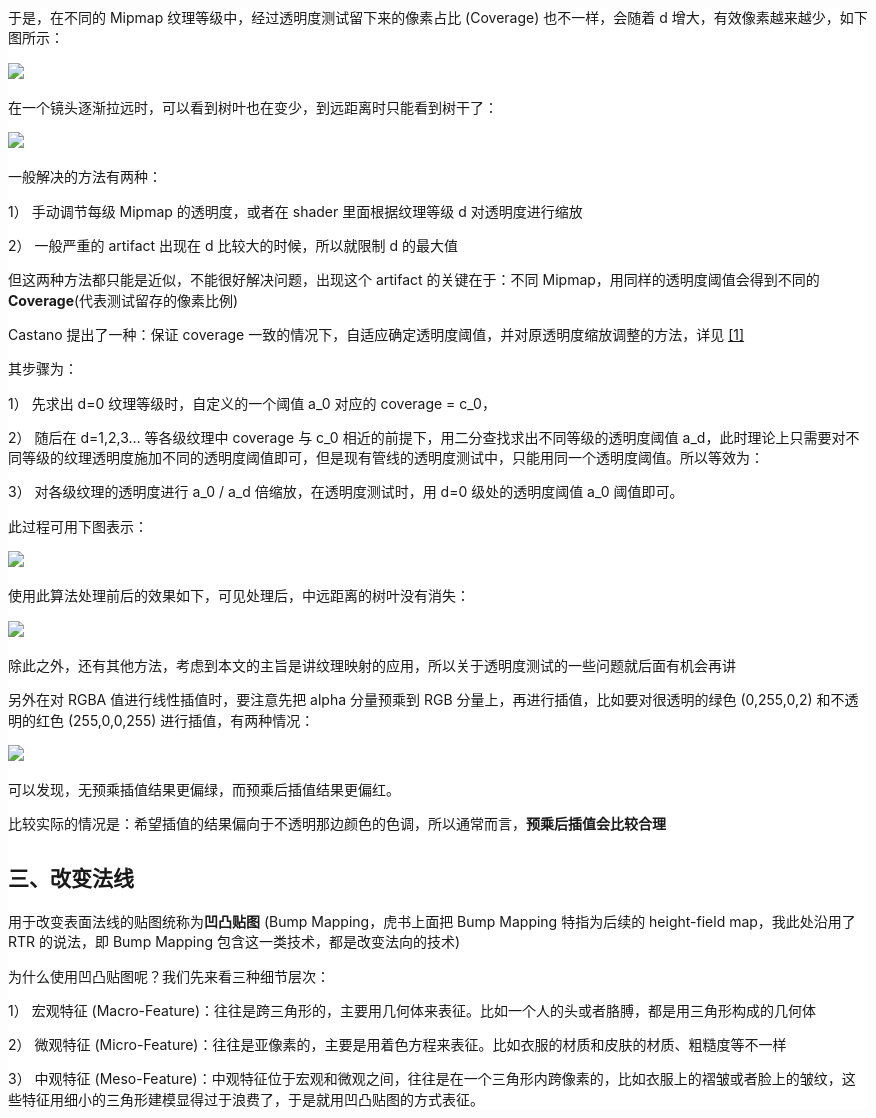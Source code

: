 于是，在不同的 Mipmap 纹理等级中，经过透明度测试留下来的像素占比 (Coverage) 也不一样，会随着 d 增大，有效像素越来越少，如下图所示：

![](<images/1684548488685.png>)

在一个镜头逐渐拉远时，可以看到树叶也在变少，到远距离时只能看到树干了：

![](<images/1684548488721.png>)

一般解决的方法有两种：

1） 手动调节每级 Mipmap 的透明度，或者在 shader 里面根据纹理等级 d 对透明度进行缩放

2） 一般严重的 artifact 出现在 d 比较大的时候，所以就限制 d 的最大值

但这两种方法都只能是近似，不能很好解决问题，出现这个 artifact 的关键在于：不同 Mipmap，用同样的透明度阈值会得到不同的 **Coverage**(代表测试留存的像素比例)

Castano 提出了一种：保证 coverage 一致的情况下，自适应确定透明度阈值，并对原透明度缩放调整的方法，详见 [[1]](http://the-witness.net/news/2010/09/computing-alpha-mipmaps/)

其步骤为：

1） 先求出 d=0 纹理等级时，自定义的一个阈值 a_0 对应的 coverage = c_0，

2） 随后在 d=1,2,3… 等各级纹理中 coverage 与 c_0 相近的前提下，用二分查找求出不同等级的透明度阈值 a_d，此时理论上只需要对不同等级的纹理透明度施加不同的透明度阈值即可，但是现有管线的透明度测试中，只能用同一个透明度阈值。所以等效为：

3） 对各级纹理的透明度进行 a_0 / a_d 倍缩放，在透明度测试时，用 d=0 级处的透明度阈值 a_0 阈值即可。

此过程可用下图表示：

![](<images/1684548488777.png>)

使用此算法处理前后的效果如下，可见处理后，中远距离的树叶没有消失：

![](<images/1684548488894.png>)

除此之外，还有其他方法，考虑到本文的主旨是讲纹理映射的应用，所以关于透明度测试的一些问题就后面有机会再讲

另外在对 RGBA 值进行线性插值时，要注意先把 alpha 分量预乘到 RGB 分量上，再进行插值，比如要对很透明的绿色 (0,255,0,2) 和不透明的红色 (255,0,0,255) 进行插值，有两种情况：

![](<images/1684548488931.png>)

可以发现，无预乘插值结果更偏绿，而预乘后插值结果更偏红。

比较实际的情况是：希望插值的结果偏向于不透明那边颜色的色调，所以通常而言，**预乘后插值会比较合理**

## 三、改变法线

用于改变表面法线的贴图统称为**凹凸贴图** (Bump Mapping，虎书上面把 Bump Mapping 特指为后续的 height-field map，我此处沿用了 RTR 的说法，即 Bump Mapping 包含这一类技术，都是改变法向的技术)

为什么使用凹凸贴图呢？我们先来看三种细节层次：

1） 宏观特征 (Macro-Feature)：往往是跨三角形的，主要用几何体来表征。比如一个人的头或者胳膊，都是用三角形构成的几何体

2） 微观特征 (Micro-Feature)：往往是亚像素的，主要是用着色方程来表征。比如衣服的材质和皮肤的材质、粗糙度等不一样

3） 中观特征 (Meso-Feature)：中观特征位于宏观和微观之间，往往是在一个三角形内跨像素的，比如衣服上的褶皱或者脸上的皱纹，这些特征用细小的三角形建模显得过于浪费了，于是就用凹凸贴图的方式表征。
